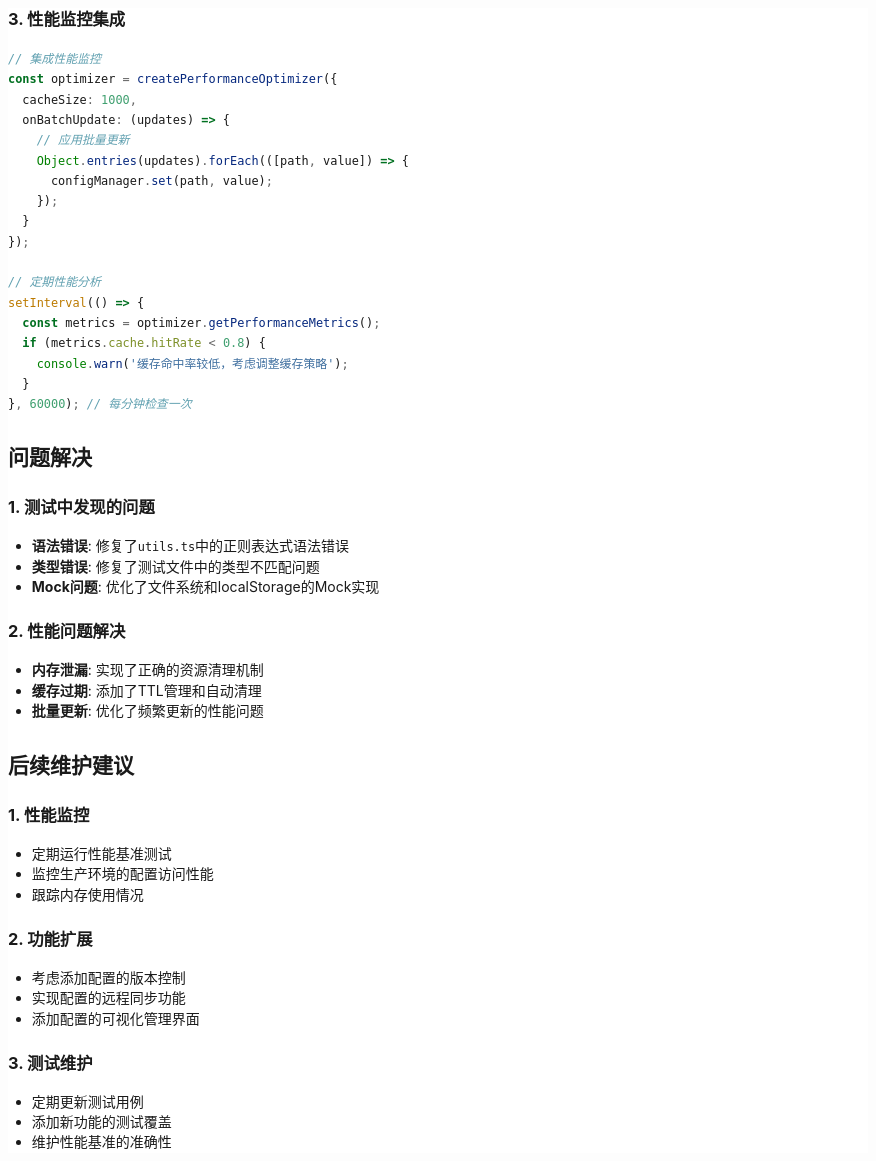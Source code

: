 ### 3. 性能监控集成
```typescript
// 集成性能监控
const optimizer = createPerformanceOptimizer({
  cacheSize: 1000,
  onBatchUpdate: (updates) => {
    // 应用批量更新
    Object.entries(updates).forEach(([path, value]) => {
      configManager.set(path, value);
    });
  }
});

// 定期性能分析
setInterval(() => {
  const metrics = optimizer.getPerformanceMetrics();
  if (metrics.cache.hitRate < 0.8) {
    console.warn('缓存命中率较低，考虑调整缓存策略');
  }
}, 60000); // 每分钟检查一次
```

## 问题解决

### 1. 测试中发现的问题
- **语法错误**: 修复了`utils.ts`中的正则表达式语法错误
- **类型错误**: 修复了测试文件中的类型不匹配问题
- **Mock问题**: 优化了文件系统和localStorage的Mock实现

### 2. 性能问题解决
- **内存泄漏**: 实现了正确的资源清理机制
- **缓存过期**: 添加了TTL管理和自动清理
- **批量更新**: 优化了频繁更新的性能问题

## 后续维护建议

### 1. 性能监控
- 定期运行性能基准测试
- 监控生产环境的配置访问性能
- 跟踪内存使用情况

### 2. 功能扩展
- 考虑添加配置的版本控制
- 实现配置的远程同步功能
- 添加配置的可视化管理界面

### 3. 测试维护
- 定期更新测试用例
- 添加新功能的测试覆盖
- 维护性能基准的准确性
